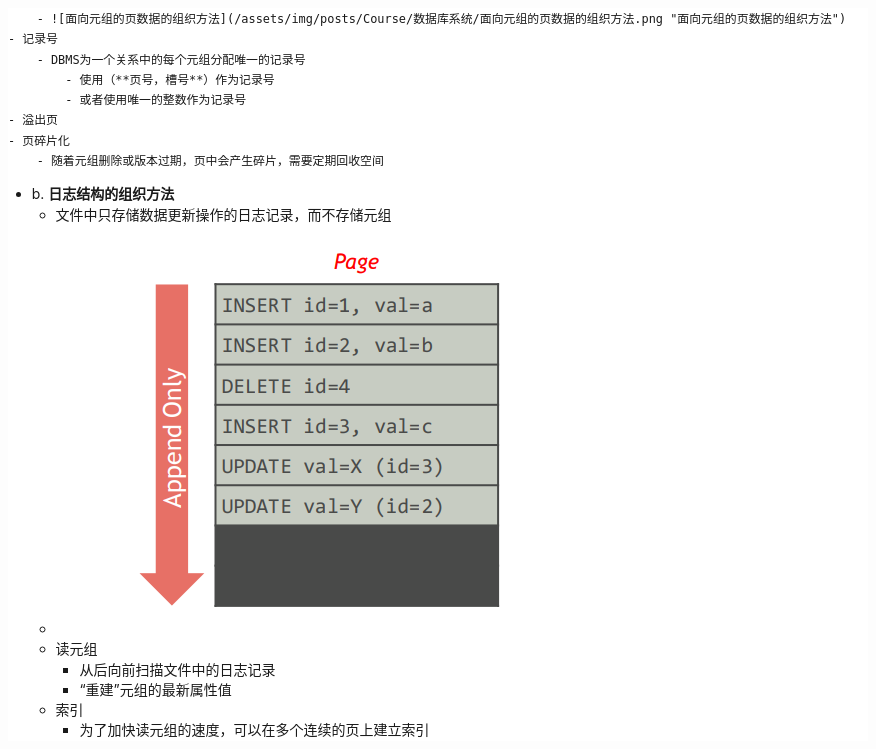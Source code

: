		- ![面向元组的页数据的组织方法](/assets/img/posts/Course/数据库系统/面向元组的页数据的组织方法.png "面向元组的页数据的组织方法")
	- 记录号
		- DBMS为一个关系中的每个元组分配唯一的记录号
			- 使用（**页号，槽号**）作为记录号
			- 或者使用唯一的整数作为记录号
	- 溢出页
	- 页碎片化
		- 随着元组删除或版本过期，页中会产生碎片，需要定期回收空间
- b. **日志结构的组织方法**
	- 文件中只存储数据更新操作的日志记录，而不存储元组
	- ![日志结构页布局](/assets/img/posts/Course/数据库系统/日志结构页布局.png "日志结构页布局")
	- 读元组
		- 从后向前扫描文件中的日志记录
		- “重建”元组的最新属性值
	- 索引
		- 为了加快读元组的速度，可以在多个连续的页上建立索引
